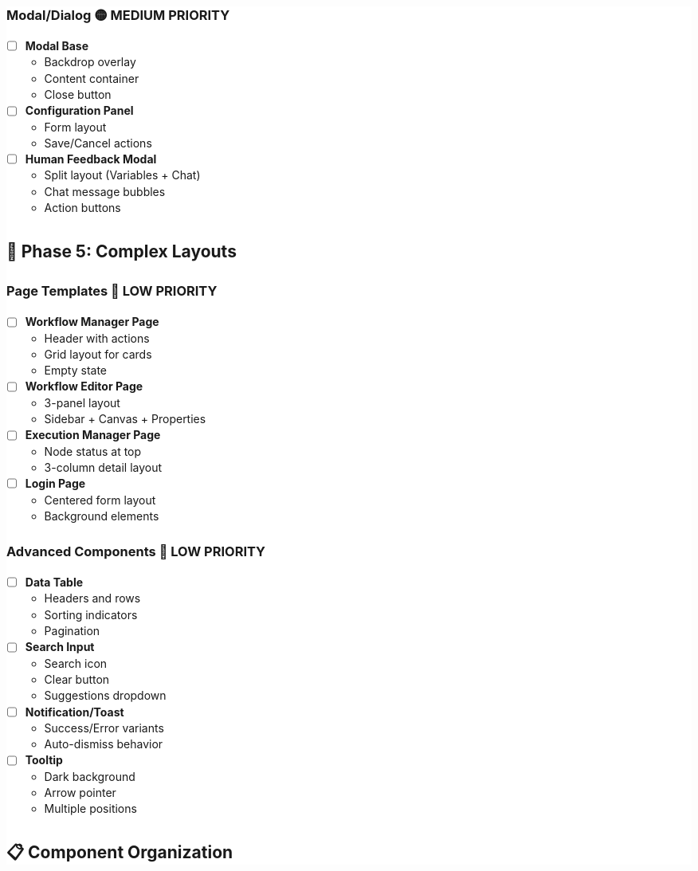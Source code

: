 ### Modal/Dialog 🟡 MEDIUM PRIORITY
- [ ] **Modal Base**
  - Backdrop overlay
  - Content container
  - Close button
- [ ] **Configuration Panel**
  - Form layout
  - Save/Cancel actions
- [ ] **Human Feedback Modal**
  - Split layout (Variables + Chat)
  - Chat message bubbles
  - Action buttons

## 🧩 Phase 5: Complex Layouts

### Page Templates 🔵 LOW PRIORITY
- [ ] **Workflow Manager Page**
  - Header with actions
  - Grid layout for cards
  - Empty state
- [ ] **Workflow Editor Page**
  - 3-panel layout
  - Sidebar + Canvas + Properties
- [ ] **Execution Manager Page**
  - Node status at top
  - 3-column detail layout
- [ ] **Login Page**
  - Centered form layout
  - Background elements

### Advanced Components 🔵 LOW PRIORITY
- [ ] **Data Table**
  - Headers and rows
  - Sorting indicators
  - Pagination
- [ ] **Search Input**
  - Search icon
  - Clear button
  - Suggestions dropdown
- [ ] **Notification/Toast**
  - Success/Error variants
  - Auto-dismiss behavior
- [ ] **Tooltip**
  - Dark background
  - Arrow pointer
  - Multiple positions

## 📋 Component Organization
